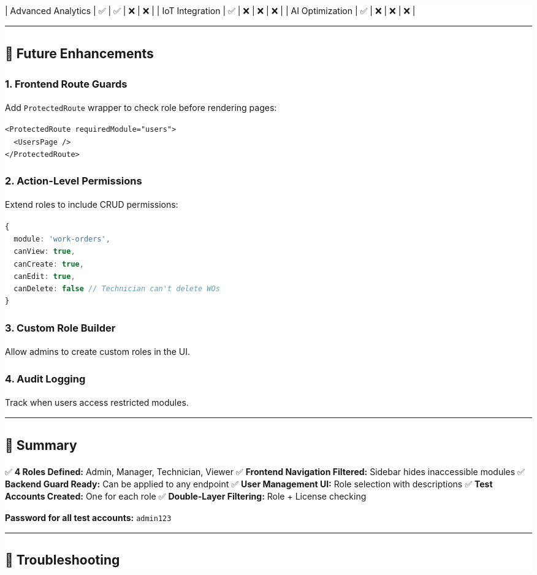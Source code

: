 | Advanced Analytics | ✅ | ✅ | ❌ | ❌ |
| IoT Integration | ✅ | ❌ | ❌ | ❌ |
| AI Optimization | ✅ | ❌ | ❌ | ❌ |

---

## 🚀 Future Enhancements

### 1. Frontend Route Guards
Add `ProtectedRoute` wrapper to check role before rendering pages:
```tsx
<ProtectedRoute requiredModule="users">
  <UsersPage />
</ProtectedRoute>
```

### 2. Action-Level Permissions
Extend roles to include CRUD permissions:
```typescript
{
  module: 'work-orders',
  canView: true,
  canCreate: true,
  canEdit: true,
  canDelete: false // Technician can't delete WOs
}
```

### 3. Custom Role Builder
Allow admins to create custom roles in the UI.

### 4. Audit Logging
Track when users access restricted modules.

---

## 📝 Summary

✅ **4 Roles Defined:** Admin, Manager, Technician, Viewer
✅ **Frontend Navigation Filtered:** Sidebar hides inaccessible modules
✅ **Backend Guard Ready:** Can be applied to any endpoint
✅ **User Management UI:** Role selection with descriptions
✅ **Test Accounts Created:** One for each role
✅ **Double-Layer Filtering:** Role + License checking

**Password for all test accounts:** `admin123`

---

## 🐛 Troubleshooting
